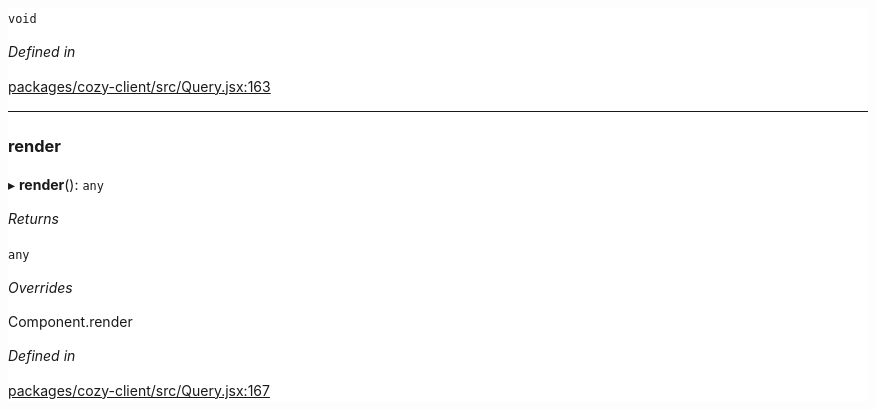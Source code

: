 `void`

*Defined in*

[packages/cozy-client/src/Query.jsx:163](https://github.com/cozy/cozy-client/blob/master/packages/cozy-client/src/Query.jsx#L163)

***

### render

▸ **render**(): `any`

*Returns*

`any`

*Overrides*

Component.render

*Defined in*

[packages/cozy-client/src/Query.jsx:167](https://github.com/cozy/cozy-client/blob/master/packages/cozy-client/src/Query.jsx#L167)
